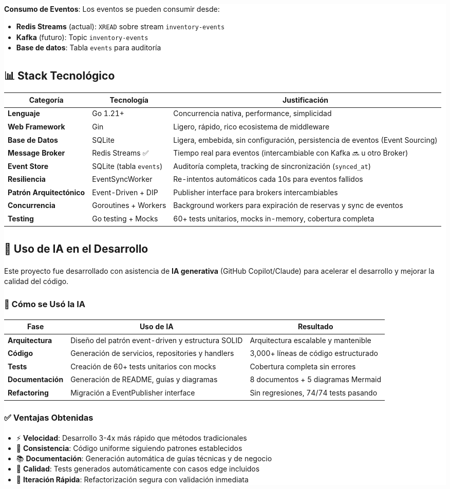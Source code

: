 **Consumo de Eventos**: Los eventos se pueden consumir desde:
- **Redis Streams** (actual): `XREAD` sobre stream `inventory-events`
- **Kafka** (futuro): Topic `inventory-events`
- **Base de datos**: Tabla `events` para auditoría

## 📊 Stack Tecnológico

| Categoría | Tecnología | Justificación |
|-----------|-----------|---------------|
| **Lenguaje** | Go 1.21+ | Concurrencia nativa, performance, simplicidad |
| **Web Framework** | Gin | Ligero, rápido, rico ecosistema de middleware |
| **Base de Datos** | SQLite | Ligera, embebida, sin configuración, persistencia de eventos (Event Sourcing) |
| **Message Broker** | Redis Streams ✅ | Tiempo real para eventos (intercambiable con Kafka 🔜 u otro Broker) |
| **Event Store** | SQLite (tabla `events`) | Auditoría completa, tracking de sincronización (`synced_at`) |
| **Resiliencia** | EventSyncWorker | Re-intentos automáticos cada 10s para eventos fallidos |
| **Patrón Arquitectónico** | Event-Driven + DIP | Publisher interface para brokers intercambiables |
| **Concurrencia** | Goroutines + Workers | Background workers para expiración de reservas y sync de eventos |
| **Testing** | Go testing + Mocks | 60+ tests unitarios, mocks in-memory, cobertura completa |

## 🤖 Uso de IA en el Desarrollo

Este proyecto fue desarrollado con asistencia de **IA generativa** (GitHub Copilot/Claude) para acelerar el desarrollo y mejorar la calidad del código.

### 🎯 Cómo se Usó la IA

| Fase | Uso de IA | Resultado |
|------|-----------|-----------|
| **Arquitectura** | Diseño del patrón event-driven y estructura SOLID | Arquitectura escalable y mantenible |
| **Código** | Generación de servicios, repositories y handlers | 3,000+ líneas de código estructurado |
| **Tests** | Creación de 60+ tests unitarios con mocks | Cobertura completa sin errores |
| **Documentación** | Generación de README, guías y diagramas | 8 documentos + 5 diagramas Mermaid |
| **Refactoring** | Migración a EventPublisher interface | Sin regresiones, 74/74 tests pasando |

### ✅ Ventajas Obtenidas

- ⚡ **Velocidad**: Desarrollo 3-4x más rápido que métodos tradicionales
- 🎯 **Consistencia**: Código uniforme siguiendo patrones establecidos
- 📚 **Documentación**: Generación automática de guías técnicas y de negocio
- 🧪 **Calidad**: Tests generados automáticamente con casos edge incluidos
- 🔄 **Iteración Rápida**: Refactorización segura con validación inmediata
